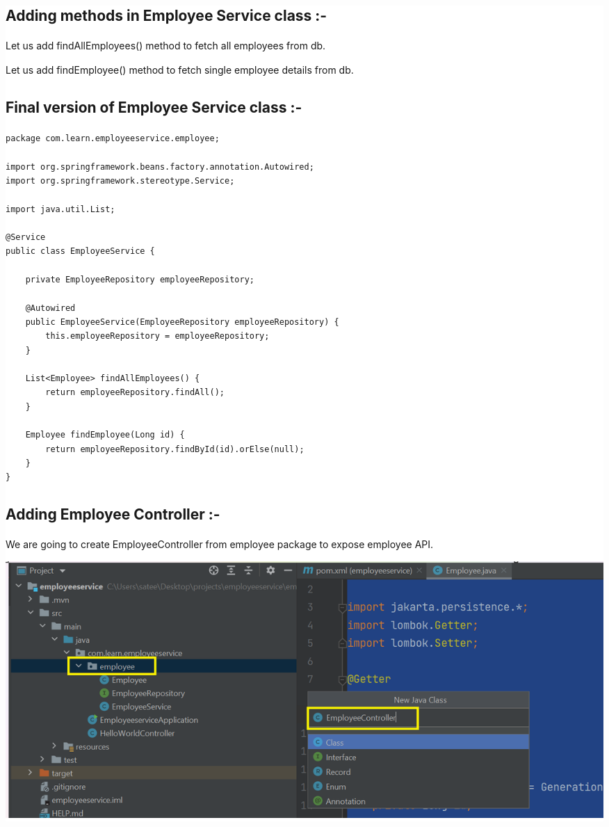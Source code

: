 ## Adding methods in Employee Service class :-
Let us add findAllEmployees() method
to fetch all employees from db.

Let us add findEmployee() method to fetch single employee
details from db.

## Final version of Employee Service class :-

```
package com.learn.employeeservice.employee;

import org.springframework.beans.factory.annotation.Autowired;
import org.springframework.stereotype.Service;

import java.util.List;

@Service
public class EmployeeService {

    private EmployeeRepository employeeRepository;

    @Autowired
    public EmployeeService(EmployeeRepository employeeRepository) {
        this.employeeRepository = employeeRepository;
    }

    List<Employee> findAllEmployees() {
        return employeeRepository.findAll();
    }

    Employee findEmployee(Long id) {
        return employeeRepository.findById(id).orElse(null);
    }
}

```
## Adding Employee Controller :-

We are going to create EmployeeController from employee package to expose employee API.

![img_6.png](images/img_6.png)
